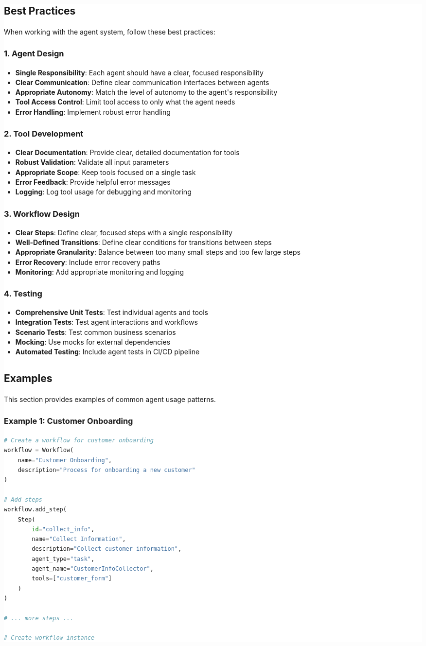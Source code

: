 ## Best Practices

When working with the agent system, follow these best practices:

### 1. Agent Design

- **Single Responsibility**: Each agent should have a clear, focused responsibility
- **Clear Communication**: Define clear communication interfaces between agents
- **Appropriate Autonomy**: Match the level of autonomy to the agent's responsibility
- **Tool Access Control**: Limit tool access to only what the agent needs
- **Error Handling**: Implement robust error handling

### 2. Tool Development

- **Clear Documentation**: Provide clear, detailed documentation for tools
- **Robust Validation**: Validate all input parameters
- **Appropriate Scope**: Keep tools focused on a single task
- **Error Feedback**: Provide helpful error messages
- **Logging**: Log tool usage for debugging and monitoring

### 3. Workflow Design

- **Clear Steps**: Define clear, focused steps with a single responsibility
- **Well-Defined Transitions**: Define clear conditions for transitions between steps
- **Appropriate Granularity**: Balance between too many small steps and too few large steps
- **Error Recovery**: Include error recovery paths
- **Monitoring**: Add appropriate monitoring and logging

### 4. Testing

- **Comprehensive Unit Tests**: Test individual agents and tools
- **Integration Tests**: Test agent interactions and workflows
- **Scenario Tests**: Test common business scenarios
- **Mocking**: Use mocks for external dependencies
- **Automated Testing**: Include agent tests in CI/CD pipeline

## Examples

This section provides examples of common agent usage patterns.

### Example 1: Customer Onboarding

```python
# Create a workflow for customer onboarding
workflow = Workflow(
    name="Customer Onboarding",
    description="Process for onboarding a new customer"
)

# Add steps
workflow.add_step(
    Step(
        id="collect_info",
        name="Collect Information",
        description="Collect customer information",
        agent_type="task",
        agent_name="CustomerInfoCollector",
        tools=["customer_form"]
    )
)

# ... more steps ...

# Create workflow instance
```